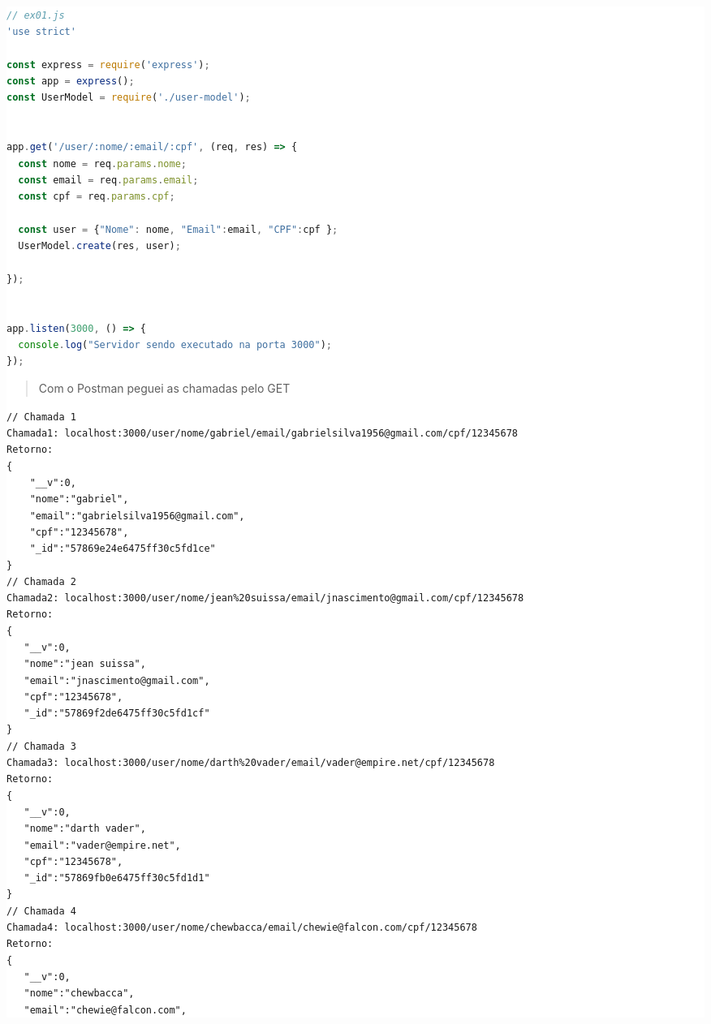 ```js
// ex01.js
'use strict'

const express = require('express');
const app = express();
const UserModel = require('./user-model');


app.get('/user/:nome/:email/:cpf', (req, res) => {
  const nome = req.params.nome;
  const email = req.params.email;
  const cpf = req.params.cpf;

  const user = {"Nome": nome, "Email":email, "CPF":cpf };
  UserModel.create(res, user);

});


app.listen(3000, () => {
  console.log("Servidor sendo executado na porta 3000");
});
```

> Com o Postman peguei as chamadas pelo GET

```
// Chamada 1
Chamada1: localhost:3000/user/nome/gabriel/email/gabrielsilva1956@gmail.com/cpf/12345678
Retorno:
{
    "__v":0,
    "nome":"gabriel",
    "email":"gabrielsilva1956@gmail.com",
    "cpf":"12345678",
    "_id":"57869e24e6475ff30c5fd1ce"
}
// Chamada 2
Chamada2: localhost:3000/user/nome/jean%20suissa/email/jnascimento@gmail.com/cpf/12345678
Retorno:
{
   "__v":0,
   "nome":"jean suissa",
   "email":"jnascimento@gmail.com",
   "cpf":"12345678",
   "_id":"57869f2de6475ff30c5fd1cf"
}
// Chamada 3
Chamada3: localhost:3000/user/nome/darth%20vader/email/vader@empire.net/cpf/12345678
Retorno:
{
   "__v":0,
   "nome":"darth vader",
   "email":"vader@empire.net",
   "cpf":"12345678",
   "_id":"57869fb0e6475ff30c5fd1d1"
}
// Chamada 4
Chamada4: localhost:3000/user/nome/chewbacca/email/chewie@falcon.com/cpf/12345678
Retorno:
{
   "__v":0,
   "nome":"chewbacca",
   "email":"chewie@falcon.com",
```